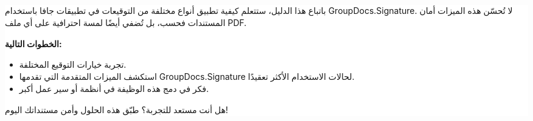 باتباع هذا الدليل، ستتعلم كيفية تطبيق أنواع مختلفة من التوقيعات في تطبيقات جافا باستخدام GroupDocs.Signature. لا تُحسّن هذه الميزات أمان المستندات فحسب، بل تُضفي أيضًا لمسة احترافية على أي ملف PDF.

**الخطوات التالية:**
- تجربة خيارات التوقيع المختلفة.
- استكشف الميزات المتقدمة التي تقدمها GroupDocs.Signature لحالات الاستخدام الأكثر تعقيدًا.
- فكر في دمج هذه الوظيفة في أنظمة أو سير عمل أكبر.

هل أنت مستعد للتجربة؟ طبّق هذه الحلول وأمن مستنداتك اليوم!
